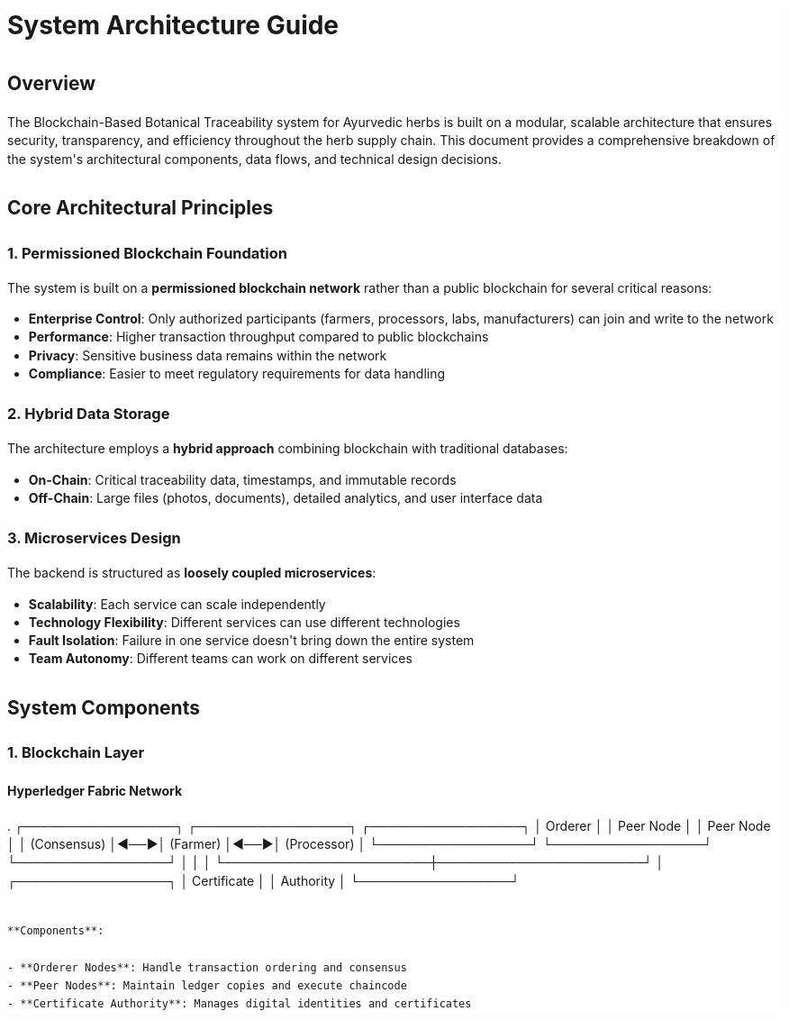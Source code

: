 # System Architecture Guide

## Overview

The Blockchain-Based Botanical Traceability system for Ayurvedic herbs is built on a modular, scalable architecture that ensures security, transparency, and efficiency throughout the herb supply chain. This document provides a comprehensive breakdown of the system's architectural components, data flows, and technical design decisions.

## Core Architectural Principles

### 1. Permissioned Blockchain Foundation

The system is built on a **permissioned blockchain network** rather than a public blockchain for several critical reasons:

- **Enterprise Control**: Only authorized participants (farmers, processors, labs, manufacturers) can join and write to the network
- **Performance**: Higher transaction throughput compared to public blockchains
- **Privacy**: Sensitive business data remains within the network
- **Compliance**: Easier to meet regulatory requirements for data handling

### 2. Hybrid Data Storage

The architecture employs a **hybrid approach** combining blockchain with traditional databases:

- **On-Chain**: Critical traceability data, timestamps, and immutable records
- **Off-Chain**: Large files (photos, documents), detailed analytics, and user interface data

### 3. Microservices Design

The backend is structured as **loosely coupled microservices**:

- **Scalability**: Each service can scale independently
- **Technology Flexibility**: Different services can use different technologies
- **Fault Isolation**: Failure in one service doesn't bring down the entire system
- **Team Autonomy**: Different teams can work on different services

## System Components

### 1. Blockchain Layer

#### Hyperledger Fabric Network

.
┌─────────────────┐    ┌─────────────────┐    ┌─────────────────┐
│   Orderer       │    │   Peer Node     │    │   Peer Node     │
│   (Consensus)   │◄──►│   (Farmer)      │◄──►│   (Processor)   │
└─────────────────┘    └─────────────────┘    └─────────────────┘
         │                       │                       │
         └───────────────────────┼───────────────────────┘
                                 │
                    ┌─────────────────┐
                    │   Certificate   │
                    │   Authority     │
                    └─────────────────┘
```

**Components**:

- **Orderer Nodes**: Handle transaction ordering and consensus
- **Peer Nodes**: Maintain ledger copies and execute chaincode
- **Certificate Authority**: Manages digital identities and certificates
```